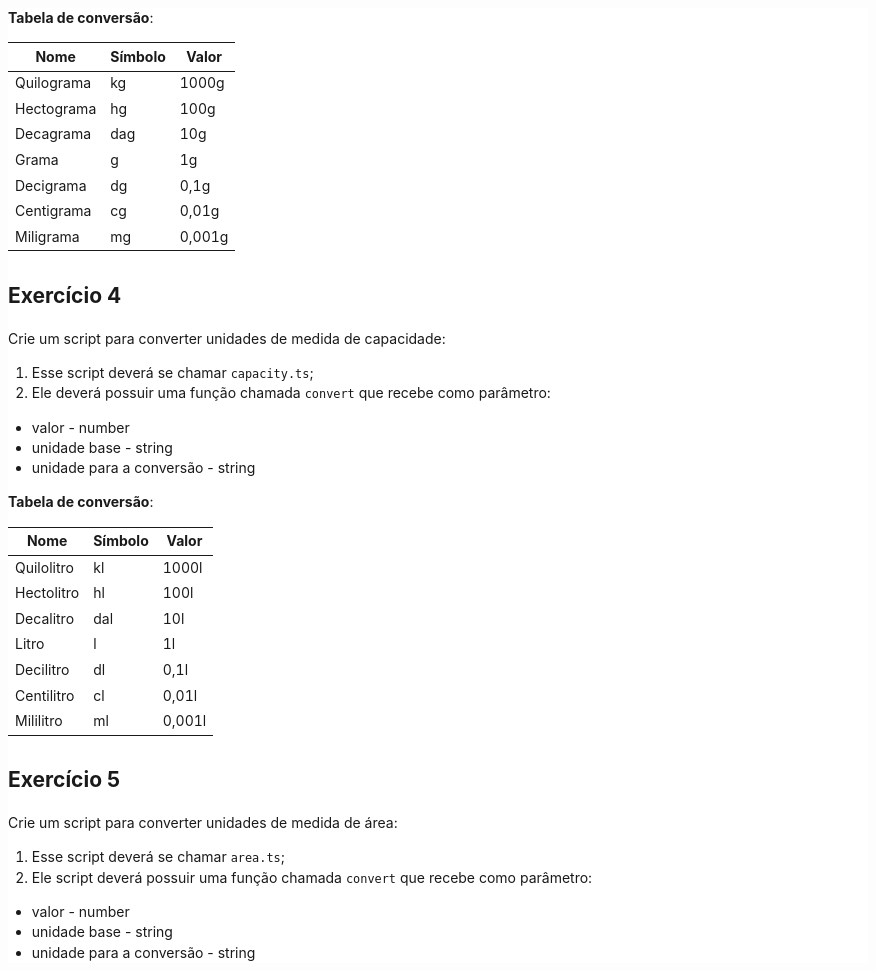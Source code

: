 **Tabela de conversão**:

| Nome        | Símbolo | Valor   |
|-------------|---------|---------|
| Quilograma  | kg      | 1000g   |
| Hectograma  | hg      | 100g    |
| Decagrama   | dag     | 10g     |
| Grama       | g       | 1g      |
| Decigrama   | dg      | 0,1g    |
| Centigrama  | cg      | 0,01g   |
| Miligrama   | mg      | 0,001g  |

## Exercício 4

Crie um script para converter unidades de medida de capacidade:

1. Esse script deverá se chamar `capacity.ts`;
2. Ele deverá possuir uma função chamada `convert` que recebe como parâmetro:
  - valor - number
  - unidade base - string
  - unidade para a conversão - string

**Tabela de conversão**:

| Nome | Símbolo | Valor |
|------|---------|-------|
| Quilolitro | kl | 1000l |
| Hectolitro | hl | 100l |
| Decalitro | dal | 10l |
| Litro | l | 1l |
| Decilitro | dl | 0,1l |
| Centilitro | cl | 0,01l |
| Mililitro | ml | 0,001l |

## Exercício 5

Crie um script para converter unidades de medida de área:

1. Esse script deverá se chamar `area.ts`;
2. Ele script deverá possuir uma função chamada `convert` que recebe como parâmetro:
  - valor - number
  - unidade base - string
  - unidade para a conversão - string
